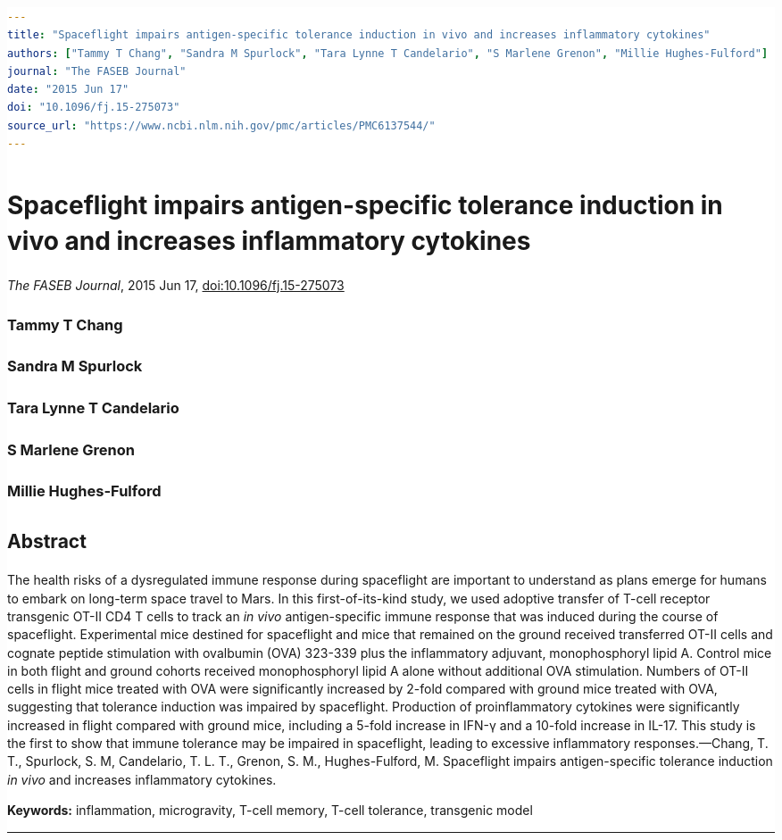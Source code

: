 ```yaml
---
title: "Spaceflight impairs antigen-specific tolerance induction in vivo and increases inflammatory cytokines"
authors: ["Tammy T Chang", "Sandra M Spurlock", "Tara Lynne T Candelario", "S Marlene Grenon", "Millie Hughes-Fulford"]
journal: "The FASEB Journal"
date: "2015 Jun 17"
doi: "10.1096/fj.15-275073"
source_url: "https://www.ncbi.nlm.nih.gov/pmc/articles/PMC6137544/"
---
```


# Spaceflight impairs antigen-specific tolerance induction in vivo and increases inflammatory cytokines

*The FASEB Journal*, 2015 Jun 17, [doi:10.1096/fj.15-275073](https://doi.org/10.1096/fj.15-275073)

### Tammy T Chang
### Sandra M Spurlock
### Tara Lynne T Candelario
### S Marlene Grenon
### Millie Hughes-Fulford

## Abstract

The health risks of a dysregulated immune response during spaceflight are important to understand as plans emerge for humans to embark on long-term space travel to Mars. In this first-of-its-kind study, we used adoptive transfer of T-cell receptor transgenic OT-II CD4 T cells to track an _in vivo_ antigen-specific immune response that was induced during the course of spaceflight. Experimental mice destined for spaceflight and mice that remained on the ground received transferred OT-II cells and cognate peptide stimulation with ovalbumin (OVA) 323-339 plus the inflammatory adjuvant, monophosphoryl lipid A. Control mice in both flight and ground cohorts received monophosphoryl lipid A alone without additional OVA stimulation. Numbers of OT-II cells in flight mice treated with OVA were significantly increased by 2-fold compared with ground mice treated with OVA, suggesting that tolerance induction was impaired by spaceflight. Production of proinflammatory cytokines were significantly increased in flight compared with ground mice, including a 5-fold increase in IFN-γ and a 10-fold increase in IL-17. This study is the first to show that immune tolerance may be impaired in spaceflight, leading to excessive inflammatory responses.—Chang, T. T., Spurlock, S. M, Candelario, T. L. T., Grenon, S. M., Hughes-Fulford, M. Spaceflight impairs antigen-specific tolerance induction _in vivo_ and increases inflammatory cytokines.

**Keywords:** inflammation, microgravity, T-cell memory, T-cell tolerance, transgenic model

* * *
